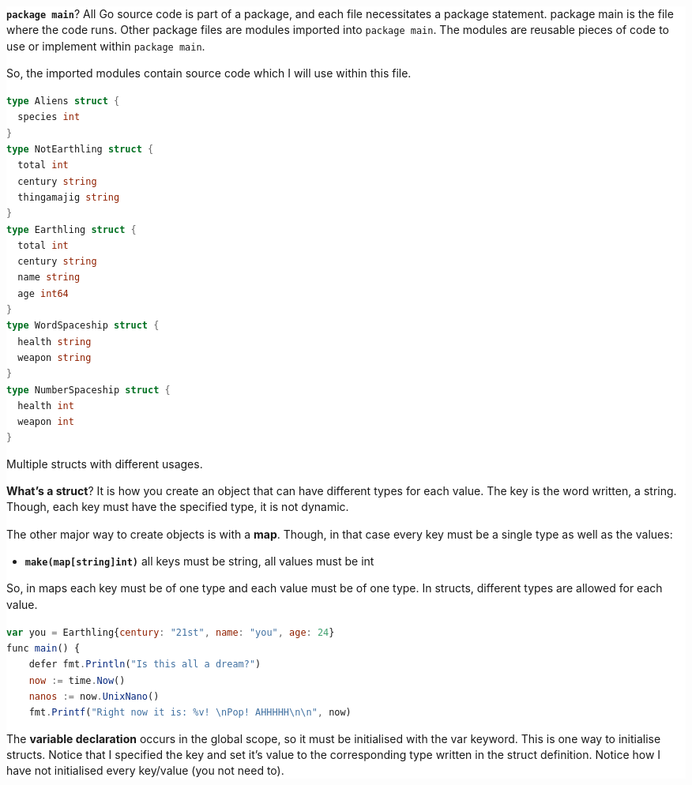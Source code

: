 **`package main`**? All Go source code is part of a package, and each file necessitates a package statement. package main is the file where the code runs. Other package files are modules imported into `package main`. The modules are reusable pieces of code to use or implement within `package main`.

So, the imported modules contain source code which I will use within this file.

```go
type Aliens struct {
  species int
}
type NotEarthling struct {
  total int
  century string
  thingamajig string
}
type Earthling struct {
  total int
  century string
  name string
  age int64
}
type WordSpaceship struct {
  health string
  weapon string
}
type NumberSpaceship struct {
  health int
  weapon int
}
```

Multiple structs with different usages.

**What’s a struct**? It is how you create an object that can have different types for each value. The key is the word written, a string. Though, each key must have the specified type, it is not dynamic.

The other major way to create objects is with a **map**. Though, in that case every key must be a single type as well as the values:

- **`make(map[string]int)`** all keys must be string, all values must be int

So, in maps each key must be of one type and each value must be of one type. In structs, different types are allowed for each value.

```js
var you = Earthling{century: "21st", name: "you", age: 24}
func main() {
    defer fmt.Println("Is this all a dream?")
    now := time.Now()
    nanos := now.UnixNano()
    fmt.Printf("Right now it is: %v! \nPop! AHHHHH\n\n", now)
```

The **variable declaration** occurs in the global scope, so it must be initialised with the var keyword. This is one way to initialise structs. Notice that I specified the key and set it’s value to the corresponding type written in the struct definition. Notice how I have not initialised every key/value (you not need to).
